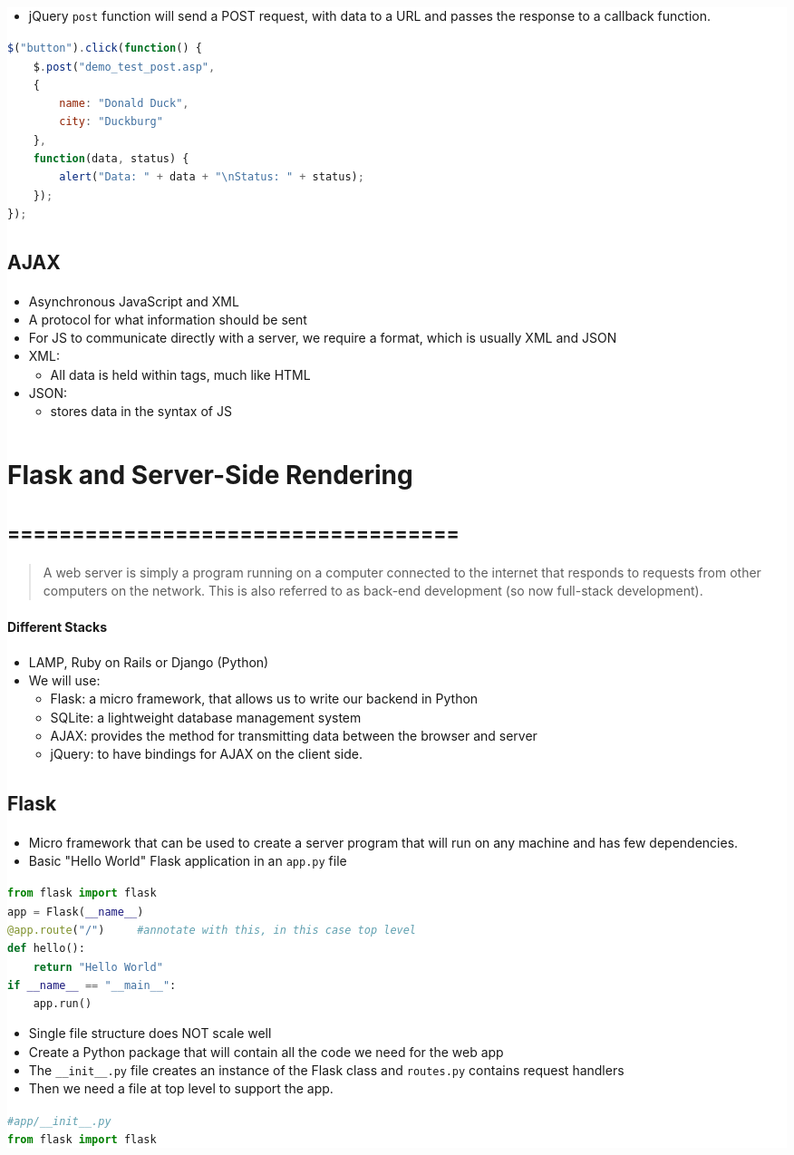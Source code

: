 ```js
```
- jQuery `post` function will send a POST request, with data to a URL and passes the response to a callback function.
```js
$("button").click(function() {
	$.post("demo_test_post.asp",
	{
		name: "Donald Duck",
		city: "Duckburg"
	},
	function(data, status) {
		alert("Data: " + data + "\nStatus: " + status);
	});
});
```

## AJAX
- Asynchronous JavaScript and XML
- A protocol for what information should be sent
- For JS to communicate directly with a server, we require a format, which is usually XML and JSON
- XML:
	- All data is held within tags, much like HTML
- JSON: 
	- stores data in the syntax of JS

# Flask and Server-Side Rendering
## ===================================
>A web server is simply a program running on a computer connected to the internet that responds to requests from other computers on the network. This is also referred to as back-end development (so now full-stack development).


#### Different Stacks
- LAMP, Ruby on Rails or Django (Python)
- We will use:
	- Flask: a micro framework, that allows us to write our backend in Python
	- SQLite: a lightweight database management system
	- AJAX: provides the method for transmitting data between the browser and server
	- jQuery: to have bindings for AJAX on the client side.

## Flask
- Micro framework that can be used to create a server program that will run on any machine and has few dependencies.
- Basic "Hello World" Flask application in an `app.py` file
```python
from flask import flask
app = Flask(__name__)
@app.route("/")     #annotate with this, in this case top level
def hello():
	return "Hello World"
if __name__ == "__main__":
	app.run()
```
- Single file structure does NOT scale well
- Create a Python package that will contain all the code we need for the web app
- The `__init__.py` file creates an instance of the Flask class and `routes.py` contains request handlers
- Then we need a file at top level to support the app. 
```python
#app/__init__.py
from flask import flask
```
